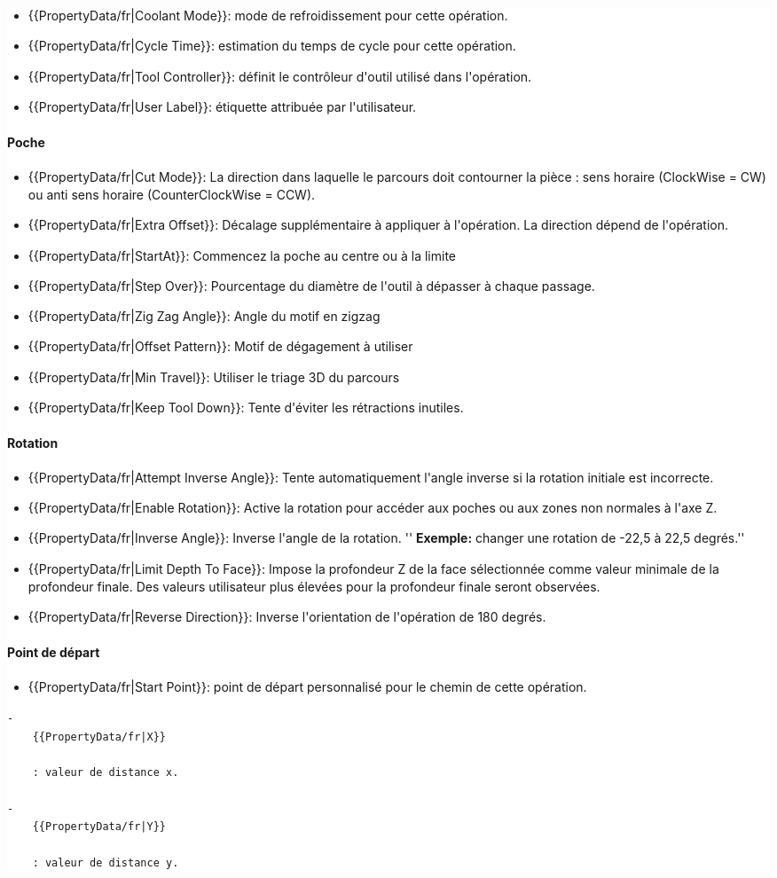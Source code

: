 -    {{PropertyData/fr|Coolant Mode}}: mode de refroidissement pour cette opération.

-    {{PropertyData/fr|Cycle Time}}: estimation du temps de cycle pour cette opération.

-    {{PropertyData/fr|Tool Controller}}: définit le contrôleur d\'outil utilisé dans l\'opération.

-    {{PropertyData/fr|User Label}}: étiquette attribuée par l\'utilisateur.

#### Poche

-    {{PropertyData/fr|Cut Mode}}: La direction dans laquelle le parcours doit contourner la pièce : sens horaire (ClockWise = CW) ou anti sens horaire (CounterClockWise = CCW).

-    {{PropertyData/fr|Extra Offset}}: Décalage supplémentaire à appliquer à l\'opération. La direction dépend de l\'opération.

-    {{PropertyData/fr|StartAt}}: Commencez la poche au centre ou à la limite

-    {{PropertyData/fr|Step Over}}: Pourcentage du diamètre de l\'outil à dépasser à chaque passage.

-    {{PropertyData/fr|Zig Zag Angle}}: Angle du motif en zigzag

-    {{PropertyData/fr|Offset Pattern}}: Motif de dégagement à utiliser

-    {{PropertyData/fr|Min Travel}}: Utiliser le triage 3D du parcours

-    {{PropertyData/fr|Keep Tool Down}}: Tente d\'éviter les rétractions inutiles.

#### Rotation

-    {{PropertyData/fr|Attempt Inverse Angle}}: Tente automatiquement l\'angle inverse si la rotation initiale est incorrecte.

-    {{PropertyData/fr|Enable Rotation}}: Active la rotation pour accéder aux poches ou aux zones non normales à l\'axe Z.

-    {{PropertyData/fr|Inverse Angle}}: Inverse l\'angle de la rotation. \'\' **Exemple:** changer une rotation de -22,5 à 22,5 degrés.\'\'

-    {{PropertyData/fr|Limit Depth To Face}}: Impose la profondeur Z de la face sélectionnée comme valeur minimale de la profondeur finale. Des valeurs utilisateur plus élevées pour la profondeur finale seront observées.

-    {{PropertyData/fr|Reverse Direction}}: Inverse l\'orientation de l\'opération de 180 degrés.

#### Point de départ 

-    {{PropertyData/fr|Start Point}}: point de départ personnalisé pour le chemin de cette opération.

    -   
        {{PropertyData/fr|X}}
        
        : valeur de distance x.

    -   
        {{PropertyData/fr|Y}}
        
        : valeur de distance y.
